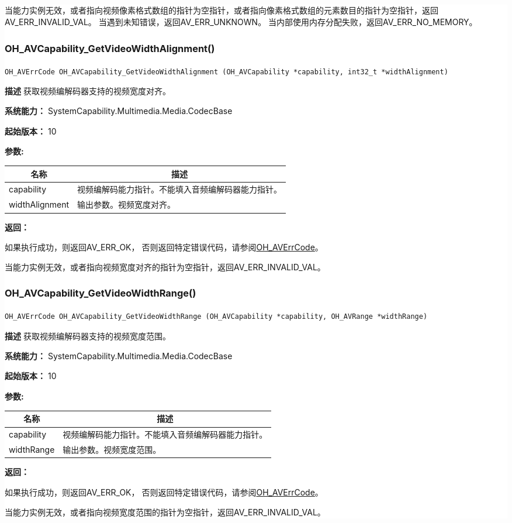 当能力实例无效，或者指向视频像素格式数组的指针为空指针，或者指向像素格式数组的元素数目的指针为空指针，返回AV_ERR_INVALID_VAL。 当遇到未知错误，返回AV_ERR_UNKNOWN。 当内部使用内存分配失败，返回AV_ERR_NO_MEMORY。


### OH_AVCapability_GetVideoWidthAlignment()

```
OH_AVErrCode OH_AVCapability_GetVideoWidthAlignment (OH_AVCapability *capability, int32_t *widthAlignment)
```
**描述**
获取视频编解码器支持的视频宽度对齐。

**系统能力：** SystemCapability.Multimedia.Media.CodecBase

**起始版本：** 10

**参数:**

| 名称 | 描述 | 
| -------- | -------- |
| capability | 视频编解码能力指针。不能填入音频编解码器能力指针。  | 
| widthAlignment | 输出参数。视频宽度对齐。  | 

**返回：**

如果执行成功，则返回AV_ERR_OK， 否则返回特定错误代码，请参阅[OH_AVErrCode](_core.md#oh_averrcode)。

当能力实例无效，或者指向视频宽度对齐的指针为空指针，返回AV_ERR_INVALID_VAL。


### OH_AVCapability_GetVideoWidthRange()

```
OH_AVErrCode OH_AVCapability_GetVideoWidthRange (OH_AVCapability *capability, OH_AVRange *widthRange)
```
**描述**
获取视频编解码器支持的视频宽度范围。

**系统能力：** SystemCapability.Multimedia.Media.CodecBase

**起始版本：** 10

**参数:**

| 名称 | 描述 | 
| -------- | -------- |
| capability | 视频编解码能力指针。不能填入音频编解码器能力指针。  | 
| widthRange | 输出参数。视频宽度范围。  | 

**返回：**

如果执行成功，则返回AV_ERR_OK， 否则返回特定错误代码，请参阅[OH_AVErrCode](_core.md#oh_averrcode)。

当能力实例无效，或者指向视频宽度范围的指针为空指针，返回AV_ERR_INVALID_VAL。
